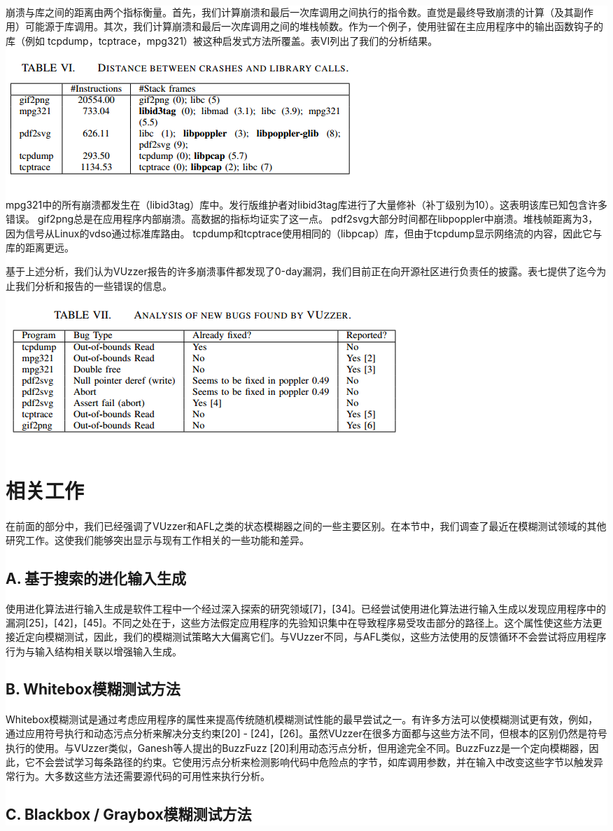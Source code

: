 崩溃与库之间的距离由两个指标衡量。首先，我们计算崩溃和最后一次库调用之间执行的指令数。直觉是最终导致崩溃的计算（及其副作用）可能源于库调用。其次，我们计算崩溃和最后一次库调用之间的堆栈帧数。作为一个例子，使用驻留在主应用程序中的输出函数钩子的库（例如 tcpdump，tcptrace，mpg321）被这种启发式方法所覆盖。表VI列出了我们的分析结果。

![](VUzzer-Application-aware-Evolutionary-Fuzzing/9.png)

mpg321中的所有崩溃都发生在（libid3tag）库中。发行版维护者对libid3tag库进行了大量修补（补丁级别为10）。这表明该库已知包含许多错误。 gif2png总是在应用程序内部崩溃。高数据的指标均证实了这一点。 pdf2svg大部分时间都在libpoppler中崩溃。堆栈帧距离为3，因为信号从Linux的vdso通过标准库路由。 tcpdump和tcptrace使用相同的（libpcap）库，但由于tcpdump显示网络流的内容，因此它与库的距离更远。

基于上述分析，我们认为VUzzer报告的许多崩溃事件都发现了0-day漏洞，我们目前正在向开源社区进行负责任的披露。表七提供了迄今为止我们分析和报告的一些错误的信息。

![](VUzzer-Application-aware-Evolutionary-Fuzzing/10.png)

#  相关工作

在前面的部分中，我们已经强调了VUzzer和AFL之类的状态模糊器之间的一些主要区别。在本节中，我们调查了最近在模糊测试领域的其他研究工作。这使我们能够突出显示与现有工作相关的一些功能和差异。

## A.  基于搜索的进化输入生成

使用进化算法进行输入生成是软件工程中一个经过深入探索的研究领域[7]，[34]。已经尝试使用进化算法进行输入生成以发现应用程序中的漏洞[25]，[42]，[45]。不同之处在于，这些方法假定应用程序的先验知识集中在导致程序易受攻击部分的路径上。这个属性使这些方法更接近定向模糊测试，因此，我们的模糊测试策略大大偏离它们。与VUzzer不同，与AFL类似，这些方法使用的反馈循环不会尝试将应用程序行为与输入结构相关联以增强输入生成。

## B.   Whitebox模糊测试方法

Whitebox模糊测试是通过考虑应用程序的属性来提高传统随机模糊测试性能的最早尝试之一。有许多方法可以使模糊测试更有效，例如，通过应用符号执行和动态污点分析来解决分支约束[20] - [24]，[26]。虽然VUzzer在很多方面都与这些方法不同，但根本的区别仍然是符号执行的使用。与VUzzer类似，Ganesh等人提出的BuzzFuzz [20]利用动态污点分析，但用途完全不同。BuzzFuzz是一个定向模糊器，因此，它不会尝试学习每条路径的约束。它使用污点分析来检测影响代码中危险点的字节，如库调用参数，并在输入中改变这些字节以触发异常行为。大多数这些方法还需要源代码的可用性来执行分析。

## C.  Blackbox / Graybox模糊测试方法
